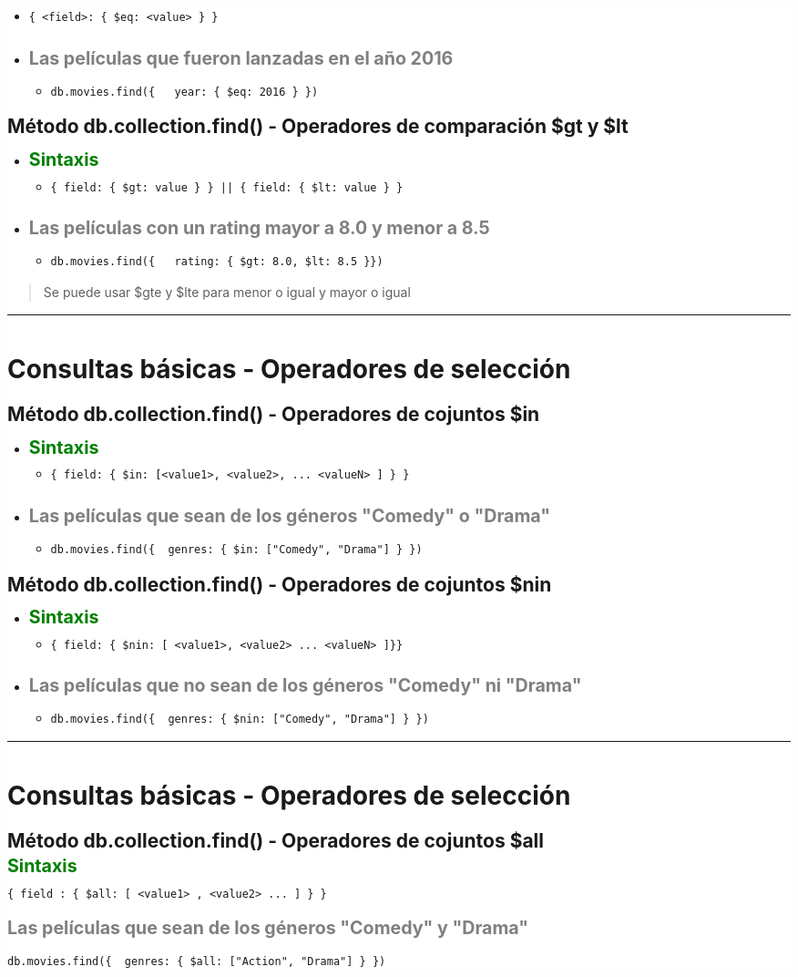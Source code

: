   -  ``{ <field>: { $eq: <value> } }``
- #### Las películas que fueron lanzadas en el año 2016
  - ``db.movies.find({   year: { $eq: 2016 } })``

## Método db.collection.find() - Operadores de comparación **\$gt** y **$lt**
- ### Sintaxis
  -  ``{ field: { $gt: value } } || { field: { $lt: value } }``
- #### Las películas con un rating mayor a 8.0 y menor a 8.5
  - ``db.movies.find({   rating: { $gt: 8.0, $lt: 8.5 }})``

>Se puede usar $gte y $lte para menor o igual y mayor o igual
---

<style scoped>
h4{ color: grey; font-size:1.4rem; line-height: 0}
h3{ color: green; font-size:1.4rem; line-height: 0}
{font-size:1.4rem;}
h2{line-height: 0}
</style>
# Consultas básicas - Operadores de **selección**
## Método db.collection.find() - Operadores de cojuntos **$in**
- ### Sintaxis 
  - ``{ field: { $in: [<value1>, <value2>, ... <valueN> ] } }``
- #### Las películas que sean de los géneros "Comedy" o "Drama"
  - ``db.movies.find({  genres: { $in: ["Comedy", "Drama"] } })``

## Método db.collection.find() - Operadores de cojuntos **$nin**
- ### Sintaxis
  - ``{ field: { $nin: [ <value1>, <value2> ... <valueN> ]}}``
- #### Las películas que no sean de los géneros "Comedy" ni "Drama"
  - ``db.movies.find({  genres: { $nin: ["Comedy", "Drama"] } })``

---

<style scoped>
h4{ color: grey; font-size:1.4rem; line-height: 0}
h3{ color: green; font-size:1.4rem; line-height: 0}
{font-size:1.4rem;}
h2{line-height: 0}
</style>
# Consultas básicas - Operadores de **selección**
## Método db.collection.find() - Operadores de cojuntos **$all**
### Sintaxis 
``{ field : { $all: [ <value1> , <value2> ... ] } }``
#### Las películas que sean de los géneros **"Comedy" y "Drama"**
``db.movies.find({  genres: { $all: ["Action", "Drama"] } })``
